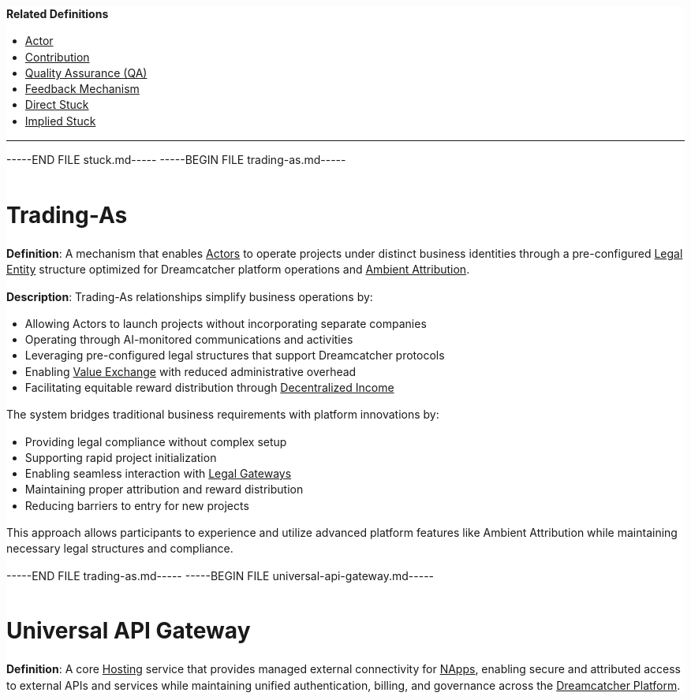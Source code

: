 
**Related Definitions**

- [Actor](actor.md)
- [Contribution](contribution.md)
- [Quality Assurance (QA)](qa.md)
- [Feedback Mechanism](feedback-mechanism.md)
- [Direct Stuck](direct-stuck.md)
- [Implied Stuck](implied-stuck.md)

---
-----END FILE stuck.md-----
-----BEGIN FILE trading-as.md-----
# Trading-As

**Definition**: A mechanism that enables [Actors](actor.md) to operate projects
under distinct business identities through a pre-configured
[Legal Entity](legal-entity.md) structure optimized for Dreamcatcher platform
operations and [Ambient Attribution](ambient-attribution.md).

**Description**: Trading-As relationships simplify business operations by:

- Allowing Actors to launch projects without incorporating separate companies
- Operating through AI-monitored communications and activities
- Leveraging pre-configured legal structures that support Dreamcatcher protocols
- Enabling [Value Exchange](value-exchange.md) with reduced administrative
  overhead
- Facilitating equitable reward distribution through
  [Decentralized Income](decentralized-income.md)

The system bridges traditional business requirements with platform innovations
by:

- Providing legal compliance without complex setup
- Supporting rapid project initialization
- Enabling seamless interaction with [Legal Gateways](legal-gateway.md)
- Maintaining proper attribution and reward distribution
- Reducing barriers to entry for new projects

This approach allows participants to experience and utilize advanced platform
features like Ambient Attribution while maintaining necessary legal structures
and compliance.

-----END FILE trading-as.md-----
-----BEGIN FILE universal-api-gateway.md-----
# Universal API Gateway

**Definition**: A core [Hosting](hosting.md) service that provides managed
external connectivity for [NApps](napp.md), enabling secure and attributed
access to external APIs and services while maintaining unified authentication,
billing, and governance across the
[Dreamcatcher Platform](dreamcatcher-platform.md).

